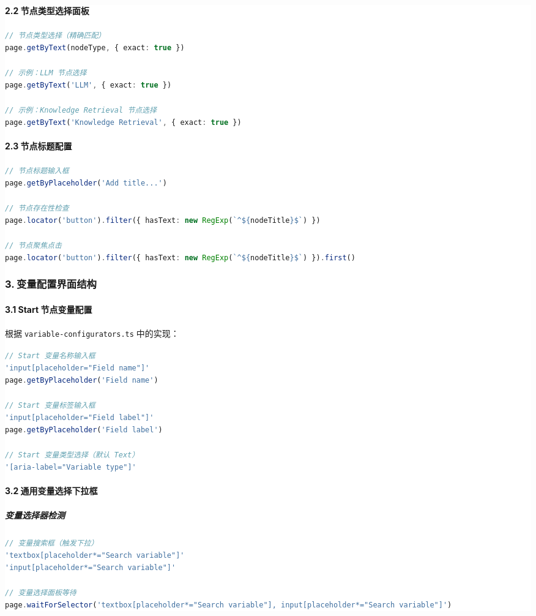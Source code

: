 #### 2.2 节点类型选择面板
```typescript
// 节点类型选择（精确匹配）
page.getByText(nodeType, { exact: true })

// 示例：LLM 节点选择
page.getByText('LLM', { exact: true })

// 示例：Knowledge Retrieval 节点选择
page.getByText('Knowledge Retrieval', { exact: true })
```

#### 2.3 节点标题配置
```typescript
// 节点标题输入框
page.getByPlaceholder('Add title...')

// 节点存在性检查
page.locator('button').filter({ hasText: new RegExp(`^${nodeTitle}$`) })

// 节点聚焦点击
page.locator('button').filter({ hasText: new RegExp(`^${nodeTitle}$`) }).first()
```

### 3. 变量配置界面结构

#### 3.1 Start 节点变量配置
根据 `variable-configurators.ts` 中的实现：

```typescript
// Start 变量名称输入框
'input[placeholder="Field name"]'
page.getByPlaceholder('Field name')

// Start 变量标签输入框  
'input[placeholder="Field label"]'
page.getByPlaceholder('Field label')

// Start 变量类型选择（默认 Text）
'[aria-label="Variable type"]'
```

#### 3.2 通用变量选择下拉框

##### 变量选择器检测
```typescript
// 变量搜索框（触发下拉）
'textbox[placeholder*="Search variable"]'
'input[placeholder*="Search variable"]'

// 变量选择面板等待
page.waitForSelector('textbox[placeholder*="Search variable"], input[placeholder*="Search variable"]')
```
